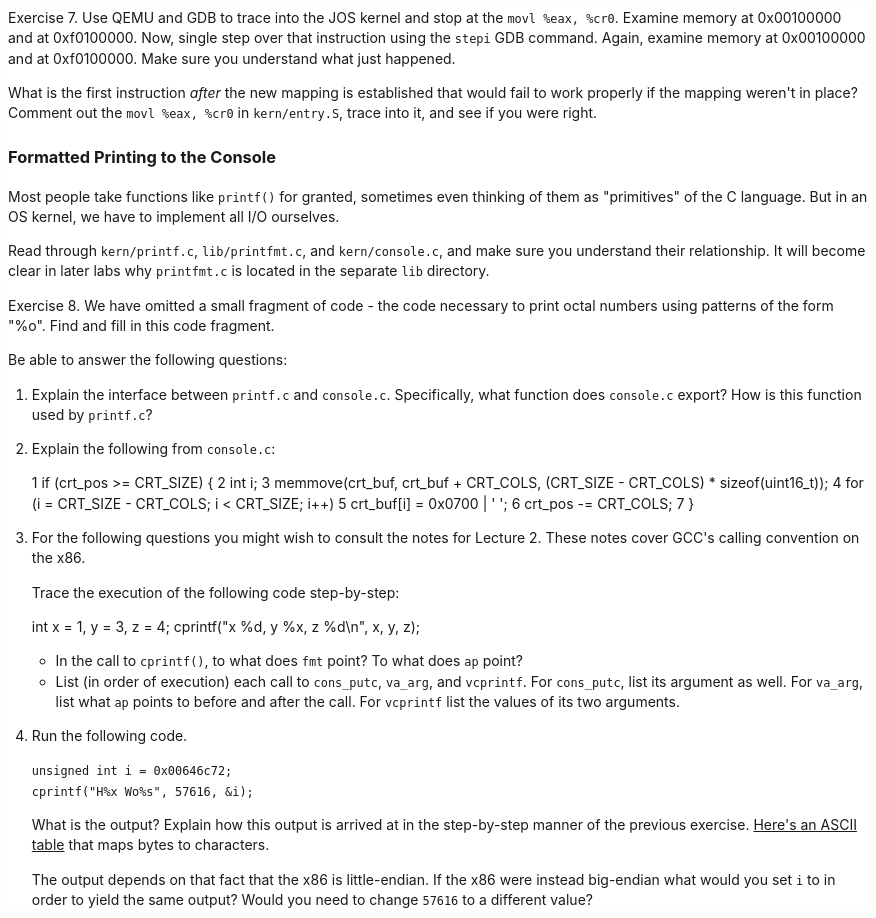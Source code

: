 Exercise 7. Use QEMU and GDB to trace into the JOS kernel and stop at the `movl %eax, %cr0`. Examine memory at 0x00100000 and at 0xf0100000. Now, single step over that instruction using the `stepi` GDB command. Again, examine memory at 0x00100000 and at 0xf0100000. Make sure you understand what just happened.

What is the first instruction *after* the new mapping is established that would fail to work properly if the mapping weren't in place? Comment out the `movl %eax, %cr0` in `kern/entry.S`, trace into it, and see if you were right.

### Formatted Printing to the Console

Most people take functions like `printf()` for granted, sometimes even thinking of them as "primitives" of the C language. But in an OS kernel, we have to implement all I/O ourselves.

Read through `kern/printf.c`, `lib/printfmt.c`, and `kern/console.c`, and make sure you understand their relationship. It will become clear in later labs why `printfmt.c` is located in the separate `lib` directory.

Exercise 8. We have omitted a small fragment of code - the code necessary to print octal numbers using patterns of the form "%o". Find and fill in this code fragment.

Be able to answer the following questions:

1.  Explain the interface between `printf.c` and `console.c`. Specifically, what function does `console.c` export? How is this function used by `printf.c`?
2.  Explain the following from `console.c`:

    1      if (crt_pos >= CRT_SIZE) {
    2              int i;
    3              memmove(crt_buf, crt_buf + CRT_COLS, (CRT_SIZE - CRT_COLS) * sizeof(uint16_t));
    4              for (i = CRT_SIZE - CRT_COLS; i < CRT_SIZE; i++)
    5                      crt_buf[i] = 0x0700 | ' ';
    6              crt_pos -= CRT_COLS;
    7      }

3.  For the following questions you might wish to consult the notes for Lecture 2. These notes cover GCC's calling convention on the x86.

    Trace the execution of the following code step-by-step:

    int x = 1, y = 3, z = 4;
    cprintf("x %d, y %x, z %d\n", x, y, z);

    -   In the call to `cprintf()`, to what does `fmt` point? To what does `ap` point?
    -   List (in order of execution) each call to `cons_putc`, `va_arg`, and `vcprintf`. For `cons_putc`, list its argument as well. For `va_arg`, list what `ap` points to before and after the call. For `vcprintf` list the values of its two arguments.
4.  Run the following code.

        unsigned int i = 0x00646c72;
        cprintf("H%x Wo%s", 57616, &i);

    What is the output? Explain how this output is arrived at in the step-by-step manner of the previous exercise. [Here's an ASCII table](http://web.cs.mun.ca/~michael/c/ascii-table.html) that maps bytes to characters.

    The output depends on that fact that the x86 is little-endian. If the x86 were instead big-endian what would you set `i` to in order to yield the same output? Would you need to change `57616` to a different value?
